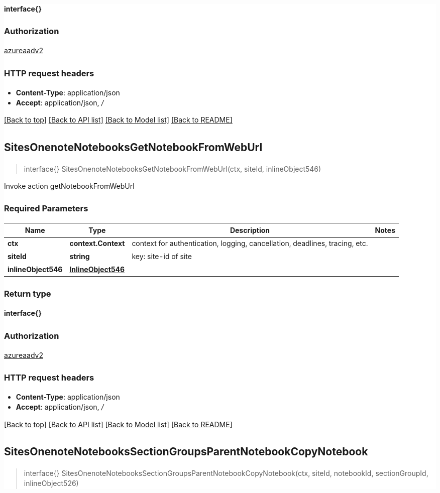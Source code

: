 **interface{}**

### Authorization

[azureaadv2](../README.md#azureaadv2)

### HTTP request headers

- **Content-Type**: application/json
- **Accept**: application/json, */*

[[Back to top]](#) [[Back to API list]](../README.md#documentation-for-api-endpoints)
[[Back to Model list]](../README.md#documentation-for-models)
[[Back to README]](../README.md)


## SitesOnenoteNotebooksGetNotebookFromWebUrl

> interface{} SitesOnenoteNotebooksGetNotebookFromWebUrl(ctx, siteId, inlineObject546)

Invoke action getNotebookFromWebUrl

### Required Parameters


Name | Type | Description  | Notes
------------- | ------------- | ------------- | -------------
**ctx** | **context.Context** | context for authentication, logging, cancellation, deadlines, tracing, etc.
**siteId** | **string**| key: site-id of site | 
**inlineObject546** | [**InlineObject546**](InlineObject546.md)|  | 

### Return type

**interface{}**

### Authorization

[azureaadv2](../README.md#azureaadv2)

### HTTP request headers

- **Content-Type**: application/json
- **Accept**: application/json, */*

[[Back to top]](#) [[Back to API list]](../README.md#documentation-for-api-endpoints)
[[Back to Model list]](../README.md#documentation-for-models)
[[Back to README]](../README.md)


## SitesOnenoteNotebooksSectionGroupsParentNotebookCopyNotebook

> interface{} SitesOnenoteNotebooksSectionGroupsParentNotebookCopyNotebook(ctx, siteId, notebookId, sectionGroupId, inlineObject526)

